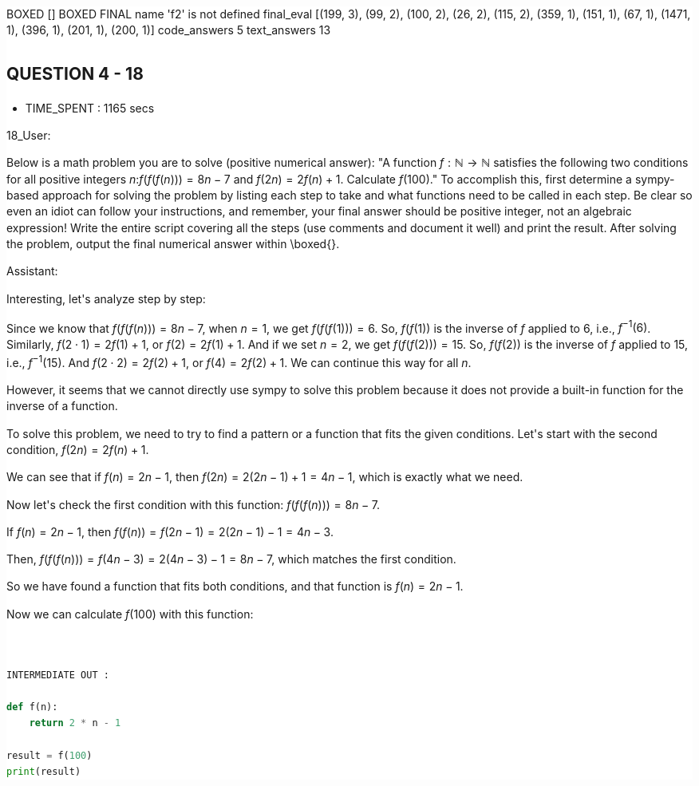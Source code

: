 BOXED []
BOXED FINAL 
name 'f2' is not defined final_eval
[(199, 3), (99, 2), (100, 2), (26, 2), (115, 2), (359, 1), (151, 1), (67, 1), (1471, 1), (396, 1), (201, 1), (200, 1)]
code_answers 5 text_answers 13



## QUESTION 4 - 18 
- TIME_SPENT : 1165 secs

18_User:

Below is a math problem you are to solve (positive numerical answer):
"A function $f: \mathbb N \to \mathbb N$ satisfies the following two conditions for all positive integers $n$:$f(f(f(n)))=8n-7$ and $f(2n)=2f(n)+1$. Calculate $f(100)$."
To accomplish this, first determine a sympy-based approach for solving the problem by listing each step to take and what functions need to be called in each step. Be clear so even an idiot can follow your instructions, and remember, your final answer should be positive integer, not an algebraic expression!
Write the entire script covering all the steps (use comments and document it well) and print the result. After solving the problem, output the final numerical answer within \boxed{}.

Assistant: 

Interesting, let's analyze step by step:



Since we know that $f(f(f(n)))=8n-7$, when $n=1$, we get $f(f(f(1)))=6$. So, $f(f(1))$ is the inverse of $f$ applied to $6$, i.e., $f^{-1}(6)$. 
Similarly, $f(2 \cdot 1) = 2f(1) + 1$, or $f(2) = 2f(1) + 1$. 
And if we set $n=2$, we get $f(f(f(2)))=15$. So, $f(f(2))$ is the inverse of $f$ applied to $15$, i.e., $f^{-1}(15)$. 
And $f(2 \cdot 2) = 2f(2) + 1$, or $f(4) = 2f(2) + 1$. 
We can continue this way for all $n$.

However, it seems that we cannot directly use sympy to solve this problem because it does not provide a built-in function for the inverse of a function.

To solve this problem, we need to try to find a pattern or a function that fits the given conditions. Let's start with the second condition, $f(2n)=2f(n)+1$.

We can see that if $f(n) = 2n - 1$, then $f(2n) = 2(2n - 1) + 1 = 4n - 1$, which is exactly what we need. 

Now let's check the first condition with this function: $f(f(f(n)))=8n-7$. 

If $f(n) = 2n - 1$, then $f(f(n)) = f(2n - 1) = 2(2n - 1) - 1 = 4n - 3$. 

Then, $f(f(f(n))) = f(4n - 3) = 2(4n - 3) - 1 = 8n - 7$, which matches the first condition. 

So we have found a function that fits both conditions, and that function is $f(n) = 2n - 1$. 

Now we can calculate $f(100)$ with this function:

```python


INTERMEDIATE OUT :

def f(n):
    return 2 * n - 1

result = f(100)
print(result)
```
